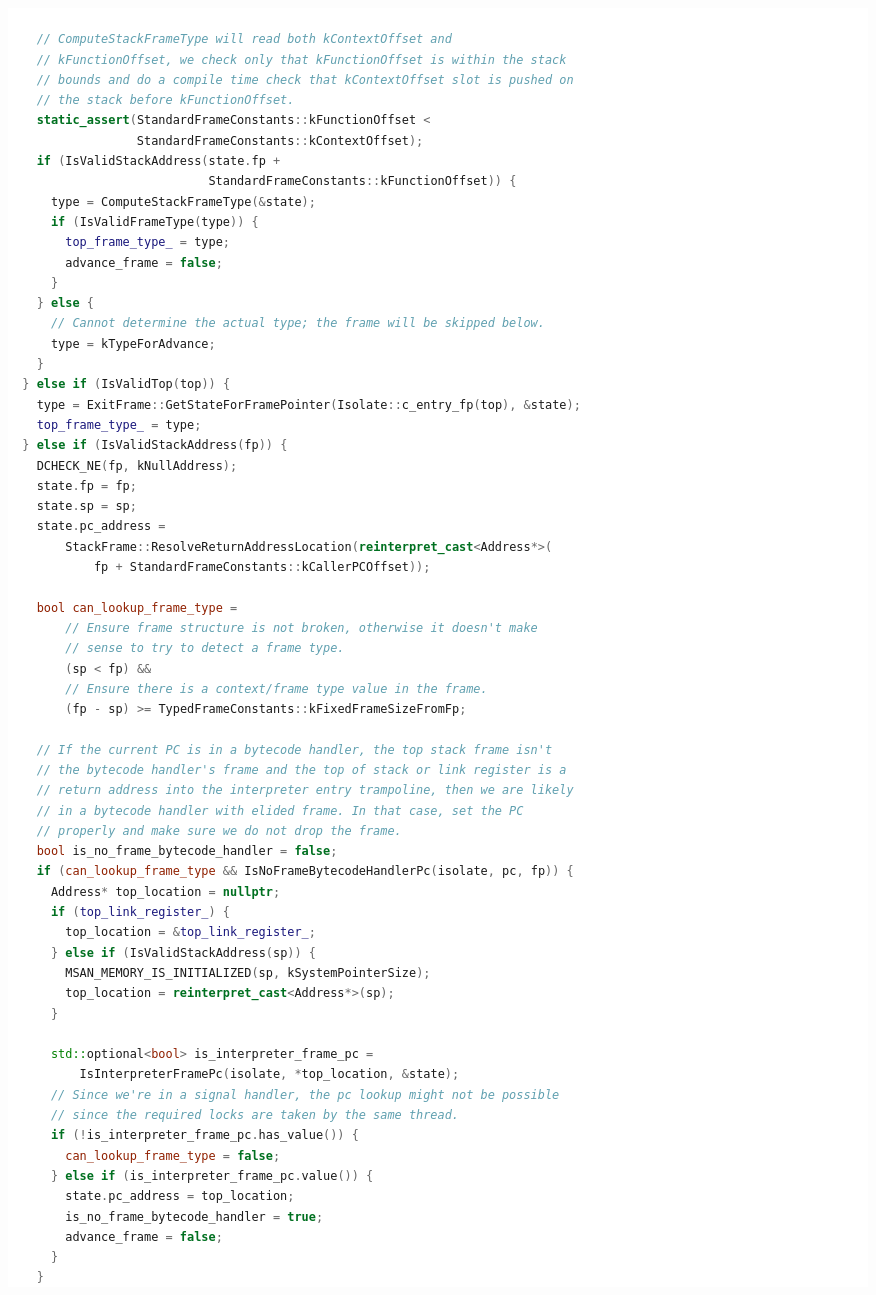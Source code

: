 ```cpp

    // ComputeStackFrameType will read both kContextOffset and
    // kFunctionOffset, we check only that kFunctionOffset is within the stack
    // bounds and do a compile time check that kContextOffset slot is pushed on
    // the stack before kFunctionOffset.
    static_assert(StandardFrameConstants::kFunctionOffset <
                  StandardFrameConstants::kContextOffset);
    if (IsValidStackAddress(state.fp +
                            StandardFrameConstants::kFunctionOffset)) {
      type = ComputeStackFrameType(&state);
      if (IsValidFrameType(type)) {
        top_frame_type_ = type;
        advance_frame = false;
      }
    } else {
      // Cannot determine the actual type; the frame will be skipped below.
      type = kTypeForAdvance;
    }
  } else if (IsValidTop(top)) {
    type = ExitFrame::GetStateForFramePointer(Isolate::c_entry_fp(top), &state);
    top_frame_type_ = type;
  } else if (IsValidStackAddress(fp)) {
    DCHECK_NE(fp, kNullAddress);
    state.fp = fp;
    state.sp = sp;
    state.pc_address =
        StackFrame::ResolveReturnAddressLocation(reinterpret_cast<Address*>(
            fp + StandardFrameConstants::kCallerPCOffset));

    bool can_lookup_frame_type =
        // Ensure frame structure is not broken, otherwise it doesn't make
        // sense to try to detect a frame type.
        (sp < fp) &&
        // Ensure there is a context/frame type value in the frame.
        (fp - sp) >= TypedFrameConstants::kFixedFrameSizeFromFp;

    // If the current PC is in a bytecode handler, the top stack frame isn't
    // the bytecode handler's frame and the top of stack or link register is a
    // return address into the interpreter entry trampoline, then we are likely
    // in a bytecode handler with elided frame. In that case, set the PC
    // properly and make sure we do not drop the frame.
    bool is_no_frame_bytecode_handler = false;
    if (can_lookup_frame_type && IsNoFrameBytecodeHandlerPc(isolate, pc, fp)) {
      Address* top_location = nullptr;
      if (top_link_register_) {
        top_location = &top_link_register_;
      } else if (IsValidStackAddress(sp)) {
        MSAN_MEMORY_IS_INITIALIZED(sp, kSystemPointerSize);
        top_location = reinterpret_cast<Address*>(sp);
      }

      std::optional<bool> is_interpreter_frame_pc =
          IsInterpreterFramePc(isolate, *top_location, &state);
      // Since we're in a signal handler, the pc lookup might not be possible
      // since the required locks are taken by the same thread.
      if (!is_interpreter_frame_pc.has_value()) {
        can_lookup_frame_type = false;
      } else if (is_interpreter_frame_pc.value()) {
        state.pc_address = top_location;
        is_no_frame_bytecode_handler = true;
        advance_frame = false;
      }
    }
```